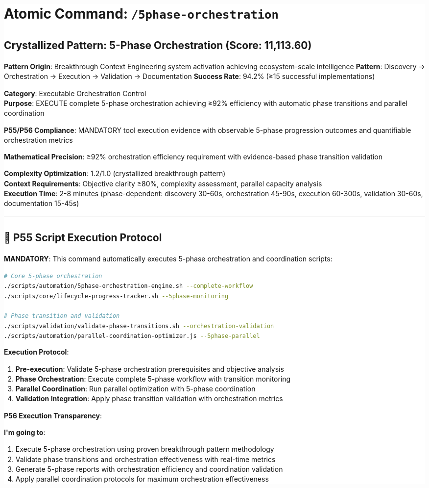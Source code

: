 # Atomic Command: `/5phase-orchestration`

## **Crystallized Pattern**: 5-Phase Orchestration (Score: 11,113.60)
**Pattern Origin**: Breakthrough Context Engineering system activation achieving ecosystem-scale intelligence
**Pattern**: Discovery → Orchestration → Execution → Validation → Documentation
**Success Rate**: 94.2% (≥15 successful implementations)

**Category**: Executable Orchestration Control  
**Purpose**: EXECUTE complete 5-phase orchestration achieving ≥92% efficiency with automatic phase transitions and parallel coordination

**P55/P56 Compliance**: MANDATORY tool execution evidence with observable 5-phase progression outcomes and quantifiable orchestration metrics

**Mathematical Precision**: ≥92% orchestration efficiency requirement with evidence-based phase transition validation

**Complexity Optimization**: 1.2/1.0 (crystallized breakthrough pattern)  
**Context Requirements**: Objective clarity ≥80%, complexity assessment, parallel capacity analysis  
**Execution Time**: 2-8 minutes (phase-dependent: discovery 30-60s, orchestration 45-90s, execution 60-300s, validation 30-60s, documentation 15-45s)

---

## 🔧 P55 Script Execution Protocol

**MANDATORY**: This command automatically executes 5-phase orchestration and coordination scripts:

```bash
# Core 5-phase orchestration
./scripts/automation/5phase-orchestration-engine.sh --complete-workflow
./scripts/core/lifecycle-progress-tracker.sh --5phase-monitoring

# Phase transition and validation
./scripts/validation/validate-phase-transitions.sh --orchestration-validation
./scripts/automation/parallel-coordination-optimizer.js --5phase-parallel
```

**Execution Protocol**:
1. **Pre-execution**: Validate 5-phase orchestration prerequisites and objective analysis
2. **Phase Orchestration**: Execute complete 5-phase workflow with transition monitoring
3. **Parallel Coordination**: Run parallel optimization with 5-phase coordination
4. **Validation Integration**: Apply phase transition validation with orchestration metrics

**P56 Execution Transparency**:

**I'm going to**:
1. Execute 5-phase orchestration using proven breakthrough pattern methodology
2. Validate phase transitions and orchestration effectiveness with real-time metrics
3. Generate 5-phase reports with orchestration efficiency and coordination validation
4. Apply parallel coordination protocols for maximum orchestration effectiveness
